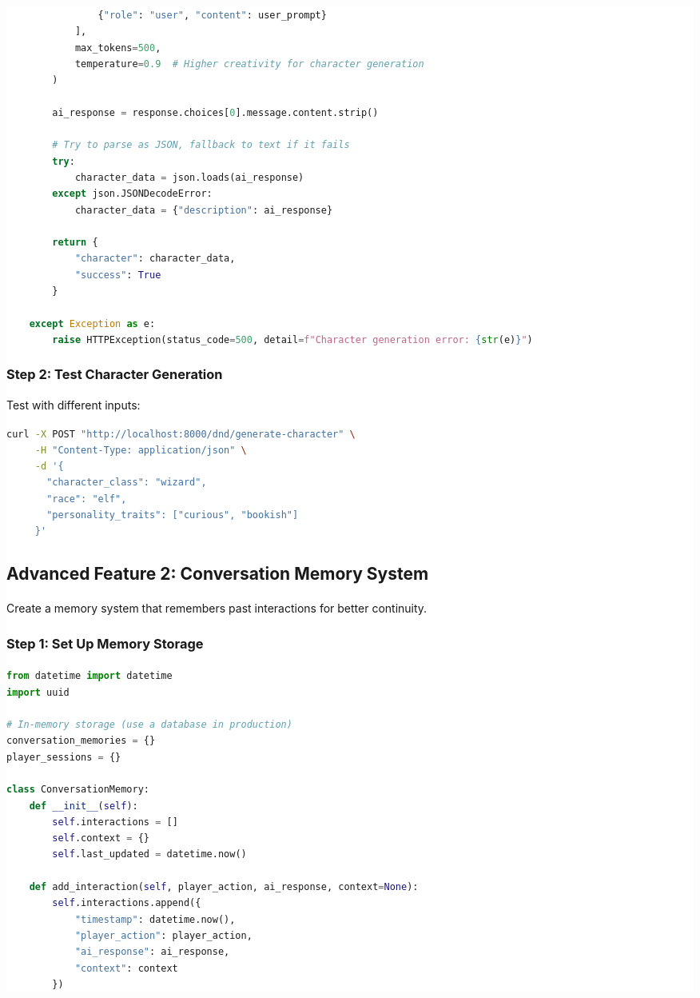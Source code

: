 ```python
                {"role": "user", "content": user_prompt}
            ],
            max_tokens=500,
            temperature=0.9  # Higher creativity for character generation
        )
        
        ai_response = response.choices[0].message.content.strip()
        
        # Try to parse as JSON, fallback to text if it fails
        try:
            character_data = json.loads(ai_response)
        except json.JSONDecodeError:
            character_data = {"description": ai_response}
        
        return {
            "character": character_data,
            "success": True
        }
        
    except Exception as e:
        raise HTTPException(status_code=500, detail=f"Character generation error: {str(e)}")
```

### Step 2: Test Character Generation

Test with different inputs:

```bash
curl -X POST "http://localhost:8000/dnd/generate-character" \
     -H "Content-Type: application/json" \
     -d '{
       "character_class": "wizard",
       "race": "elf",
       "personality_traits": ["curious", "bookish"]
     }'
```

## Advanced Feature 2: Conversation Memory System

Create a memory system that remembers past interactions for better continuity.

### Step 1: Set Up Memory Storage

```python
from datetime import datetime
import uuid

# In-memory storage (use a database in production)
conversation_memories = {}
player_sessions = {}

class ConversationMemory:
    def __init__(self):
        self.interactions = []
        self.context = {}
        self.last_updated = datetime.now()
    
    def add_interaction(self, player_action, ai_response, context=None):
        self.interactions.append({
            "timestamp": datetime.now(),
            "player_action": player_action,
            "ai_response": ai_response,
            "context": context
        })
```